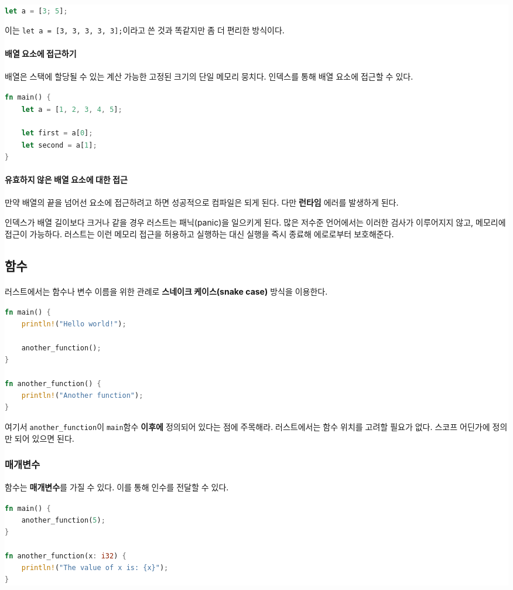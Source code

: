 ```rust
let a = [3; 5];
```

이는 `let a = [3, 3, 3, 3, 3];`이라고 쓴 것과 똑같지만 좀 더 편리한 방식이다.

#### 배열 요소에 접근하기

배열은 스택에 할당될 수 있는 계산 가능한 고정된 크기의 단일 메모리 뭉치다. 인덱스를 통해 배열 요소에 접근할 수 있다.

```rust
fn main() {
	let a = [1, 2, 3, 4, 5];

	let first = a[0];
	let second = a[1];
}
```

#### 유효하지 않은 배열 요소에 대한 접근

만약 배열의 끝을 넘어선 요소에 접근하려고 하면 성공적으로 컴파일은 되게 된다. 다만 **런타임** 에러를 발생하게 된다.

인덱스가 배열 길이보다 크거나 같을 경우 러스트는 패닉(panic)을 일으키게 된다. 많은 저수준 언어에서는 이러한 검사가 이루어지지 않고, 메모리에 접근이 가능하다. 러스트는 이런 메모리 접근을 허용하고 실행하는 대신 실행을 즉시 종료해 에로로부터 보호해준다.

## 함수

러스트에서는 함수나 변수 이름을 위한 관례로 **스네이크 케이스(snake case)** 방식을 이용한다.

```rust
fn main() {
	println!("Hello world!");

	another_function();
}

fn another_function() {
	println!("Another function");
}
```

여기서 `another_function`이 `main`함수 **이후에** 정의되어 있다는 점에 주목해라. 러스트에서는 함수 위치를 고려할 필요가 없다. 스코프 어딘가에 정의만 되어 있으면 된다.

### 매개변수

함수는 **매개변수**를 가질 수 있다. 이를 통해 인수를 전달할 수 있다.

```rust
fn main() {
	another_function(5);
}

fn another_function(x: i32) {
	println!("The value of x is: {x}");
}
```

